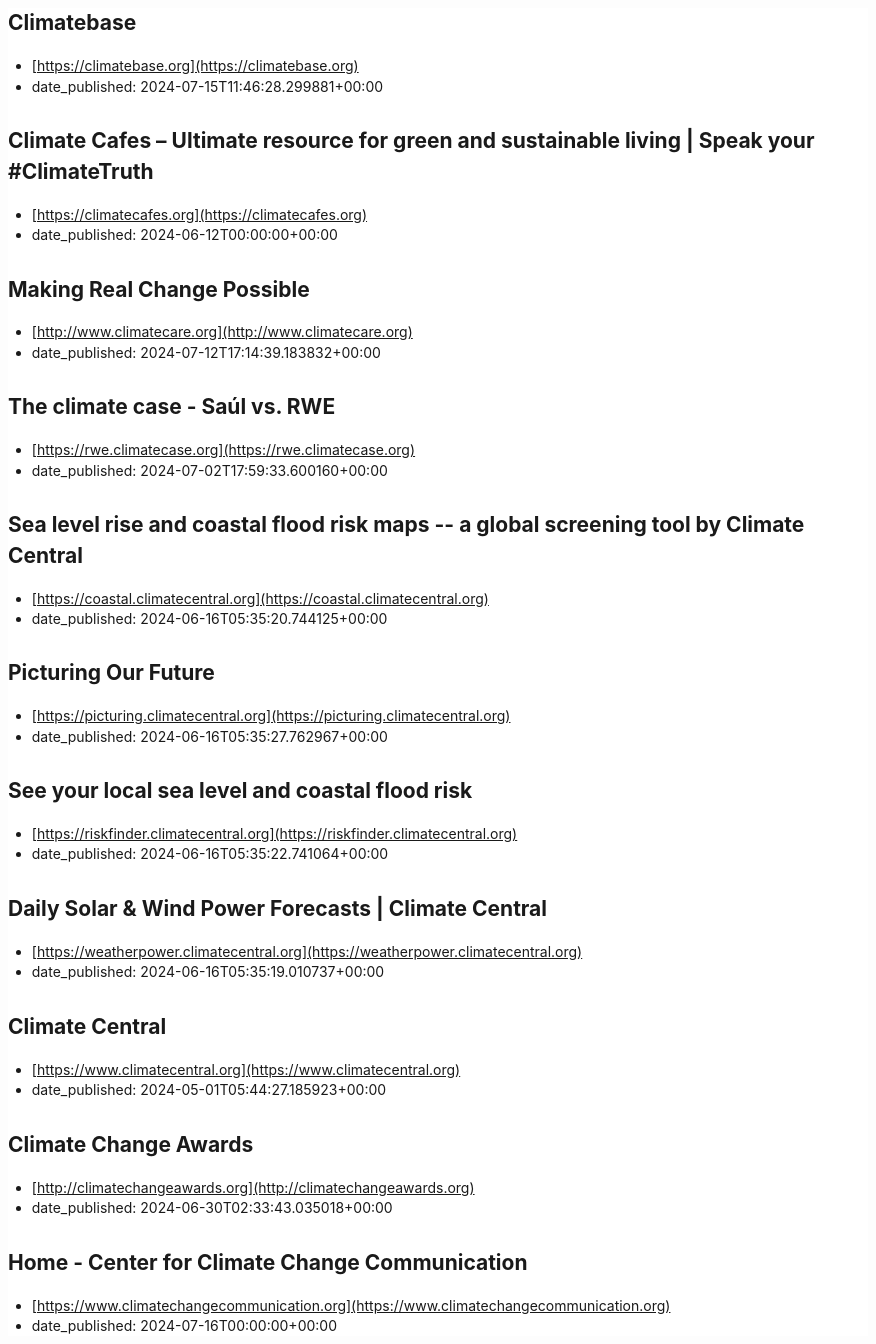 ## Climatebase
 - [https://climatebase.org](https://climatebase.org)
 - date_published: 2024-07-15T11:46:28.299881+00:00

 ## Climate Cafes – Ultimate resource for green and sustainable living | Speak your #ClimateTruth
 - [https://climatecafes.org](https://climatecafes.org)
 - date_published: 2024-06-12T00:00:00+00:00

 ## Making Real Change Possible
 - [http://www.climatecare.org](http://www.climatecare.org)
 - date_published: 2024-07-12T17:14:39.183832+00:00

 ## The climate case - Saúl vs. RWE
 - [https://rwe.climatecase.org](https://rwe.climatecase.org)
 - date_published: 2024-07-02T17:59:33.600160+00:00

 ## Sea level rise and coastal flood risk maps -- a global screening tool by Climate Central
 - [https://coastal.climatecentral.org](https://coastal.climatecentral.org)
 - date_published: 2024-06-16T05:35:20.744125+00:00

 ## Picturing Our Future
 - [https://picturing.climatecentral.org](https://picturing.climatecentral.org)
 - date_published: 2024-06-16T05:35:27.762967+00:00

 ## See your local sea level and coastal flood risk
 - [https://riskfinder.climatecentral.org](https://riskfinder.climatecentral.org)
 - date_published: 2024-06-16T05:35:22.741064+00:00

 ## Daily Solar & Wind Power Forecasts | Climate Central
 - [https://weatherpower.climatecentral.org](https://weatherpower.climatecentral.org)
 - date_published: 2024-06-16T05:35:19.010737+00:00

 ## Climate Central
 - [https://www.climatecentral.org](https://www.climatecentral.org)
 - date_published: 2024-05-01T05:44:27.185923+00:00

 ## Climate Change Awards
 - [http://climatechangeawards.org](http://climatechangeawards.org)
 - date_published: 2024-06-30T02:33:43.035018+00:00

 ## Home - Center for Climate Change Communication
 - [https://www.climatechangecommunication.org](https://www.climatechangecommunication.org)
 - date_published: 2024-07-16T00:00:00+00:00
